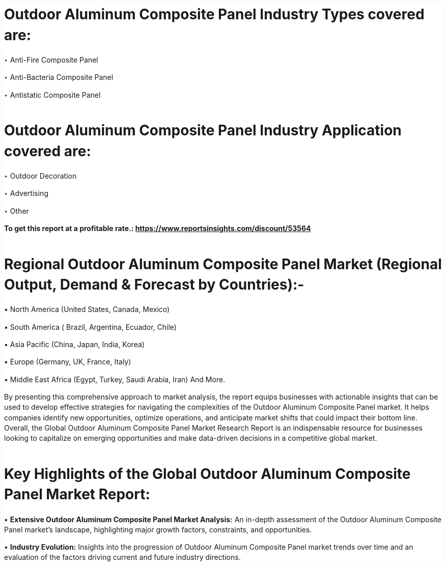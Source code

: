 </table>

# <strong>Outdoor Aluminum Composite Panel Industry Types covered are:</strong>

‣ Anti-Fire Composite Panel

‣ Anti-Bacteria Composite Panel

‣ Antistatic Composite Panel

# <strong>Outdoor Aluminum Composite Panel Industry Application covered are:</strong>

‣ Outdoor Decoration

‣ Advertising

‣ Other

<strong>To get this report at a profitable rate.: <a href=https://www.reportsinsights.com/discount/53564>https://www.reportsinsights.com/discount/53564</a></strong></font>

# <strong>Regional Outdoor Aluminum Composite Panel Market (Regional Output, Demand &amp; Forecast by Countries):-</strong>

• North America (United States, Canada, Mexico)

• South America ( Brazil, Argentina, Ecuador, Chile)

• Asia Pacific (China, Japan, India, Korea)

• Europe (Germany, UK, France, Italy)

• Middle East Africa (Egypt, Turkey, Saudi Arabia, Iran) And More.

By presenting this comprehensive approach to market analysis, the report equips businesses with actionable insights that can be used to develop effective strategies for navigating the complexities of the Outdoor Aluminum Composite Panel market. It helps companies identify new opportunities, optimize operations, and anticipate market shifts that could impact their bottom line. Overall, the Global Outdoor Aluminum Composite Panel Market Research Report is an indispensable resource for businesses looking to capitalize on emerging opportunities and make data-driven decisions in a competitive global market.

# <strong>Key Highlights of the Global Outdoor Aluminum Composite Panel Market Report:</strong>

• <strong>Extensive Outdoor Aluminum Composite Panel Market Analysis:</strong> An in-depth assessment of the Outdoor Aluminum Composite Panel market’s landscape, highlighting major growth factors, constraints, and opportunities.

• <strong>Industry Evolution:</strong> Insights into the progression of Outdoor Aluminum Composite Panel market trends over time and an evaluation of the factors driving current and future industry directions.
